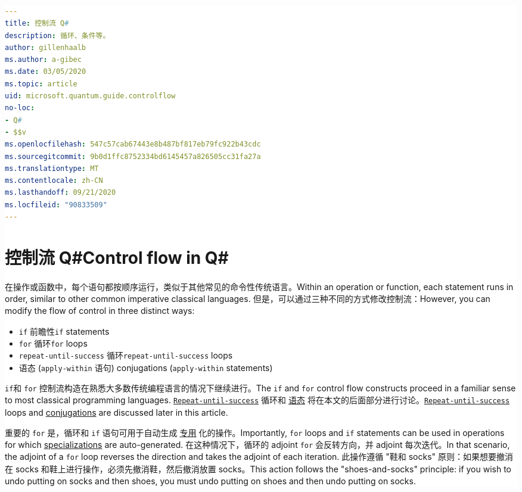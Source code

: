 ```yaml
---
title: 控制流 Q#
description: 循环、条件等。
author: gillenhaalb
ms.author: a-gibec
ms.date: 03/05/2020
ms.topic: article
uid: microsoft.quantum.guide.controlflow
no-loc:
- Q#
- $$v
ms.openlocfilehash: 547c57cab67443e8b487bf817eb79fc922b43cdc
ms.sourcegitcommit: 9b0d1ffc8752334bd6145457a826505cc31fa27a
ms.translationtype: MT
ms.contentlocale: zh-CN
ms.lasthandoff: 09/21/2020
ms.locfileid: "90833509"
---
```

# <a name="control-flow-in-no-locq"></a><span data-ttu-id="c8c6d-103">控制流 Q#</span><span class="sxs-lookup"><span data-stu-id="c8c6d-103">Control flow in Q#</span></span>

<span data-ttu-id="c8c6d-104">在操作或函数中，每个语句都按顺序运行，类似于其他常见的命令性传统语言。</span><span class="sxs-lookup"><span data-stu-id="c8c6d-104">Within an operation or function, each statement runs in order, similar to other common imperative classical languages.</span></span>
<span data-ttu-id="c8c6d-105">但是，可以通过三种不同的方式修改控制流：</span><span class="sxs-lookup"><span data-stu-id="c8c6d-105">However, you can modify the flow of control in three distinct ways:</span></span>

* <span data-ttu-id="c8c6d-106">`if` 前瞻性</span><span class="sxs-lookup"><span data-stu-id="c8c6d-106">`if` statements</span></span>
* <span data-ttu-id="c8c6d-107">`for` 循环</span><span class="sxs-lookup"><span data-stu-id="c8c6d-107">`for` loops</span></span>
* <span data-ttu-id="c8c6d-108">`repeat-until-success` 循环</span><span class="sxs-lookup"><span data-stu-id="c8c6d-108">`repeat-until-success` loops</span></span>
* <span data-ttu-id="c8c6d-109">语态 (`apply-within` 语句) </span><span class="sxs-lookup"><span data-stu-id="c8c6d-109">conjugations (`apply-within` statements)</span></span>

<span data-ttu-id="c8c6d-110">`if`和 `for` 控制流构造在熟悉大多数传统编程语言的情况下继续进行。</span><span class="sxs-lookup"><span data-stu-id="c8c6d-110">The `if` and `for` control flow constructs proceed in a familiar sense to most classical programming languages.</span></span> <span data-ttu-id="c8c6d-111">[`Repeat-until-success`](#repeat-until-success-loop) 循环和 [语态](#conjugations) 将在本文的后面部分进行讨论。</span><span class="sxs-lookup"><span data-stu-id="c8c6d-111">[`Repeat-until-success`](#repeat-until-success-loop) loops and [conjugations](#conjugations) are discussed later in this article.</span></span>

<span data-ttu-id="c8c6d-112">重要的 `for` 是，循环和 `if` 语句可用于自动生成 [专用](xref:microsoft.quantum.guide.operationsfunctions) 化的操作。</span><span class="sxs-lookup"><span data-stu-id="c8c6d-112">Importantly, `for` loops and `if` statements can be used in operations for which [specializations](xref:microsoft.quantum.guide.operationsfunctions) are auto-generated.</span></span> <span data-ttu-id="c8c6d-113">在这种情况下，循环的 adjoint `for` 会反转方向，并 adjoint 每次迭代。</span><span class="sxs-lookup"><span data-stu-id="c8c6d-113">In that scenario, the adjoint of a `for` loop reverses the direction and takes the adjoint of each iteration.</span></span>
<span data-ttu-id="c8c6d-114">此操作遵循 "鞋和 socks" 原则：如果想要撤消在 socks 和鞋上进行操作，必须先撤消鞋，然后撤消放置 socks。</span><span class="sxs-lookup"><span data-stu-id="c8c6d-114">This action follows the "shoes-and-socks" principle: if you wish to undo putting on socks and then shoes, you must undo putting on shoes and then undo putting on socks.</span></span> 
